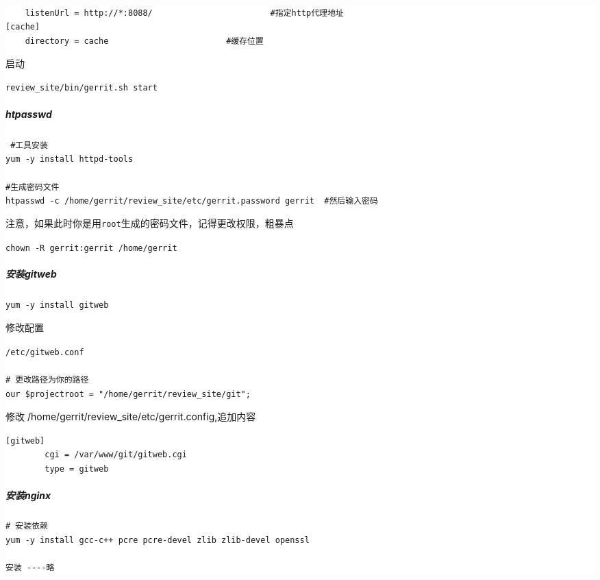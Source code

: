 ```
	listenUrl = http://*:8088/                        #指定http代理地址
[cache]
	directory = cache                        #缓存位置
```

启动

```
review_site/bin/gerrit.sh start
```



##### htpasswd

```
 #工具安装
yum -y install httpd-tools  

#生成密码文件
htpasswd -c /home/gerrit/review_site/etc/gerrit.password gerrit  #然后输入密码
```

注意，如果此时你是用`root`生成的密码文件，记得更改权限，粗暴点

```
chown -R gerrit:gerrit /home/gerrit
```



##### 安装gitweb

```
yum -y install gitweb
```

修改配置

```
/etc/gitweb.conf

# 更改路径为你的路径
our $projectroot = "/home/gerrit/review_site/git";
```

修改 /home/gerrit/review_site/etc/gerrit.config,追加内容

```
[gitweb]
        cgi = /var/www/git/gitweb.cgi
        type = gitweb
```



##### 安装nginx

```
# 安装依赖
yum -y install gcc-c++ pcre pcre-devel zlib zlib-devel openssl

安装 ----略
```
